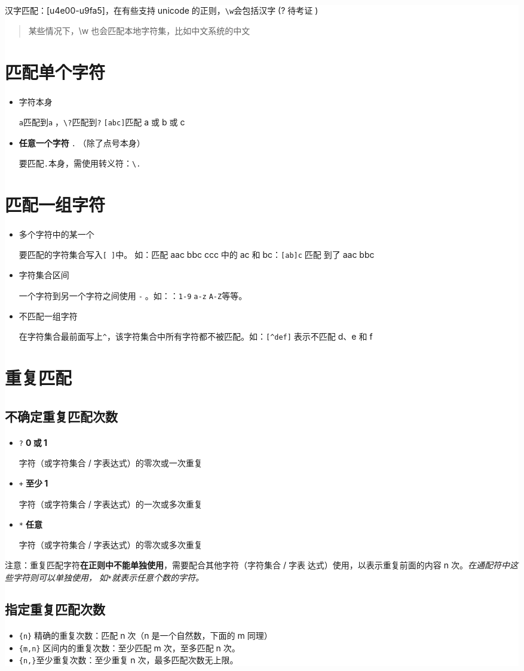   汉字匹配：[u4e00-u9fa5]，在有些支持 unicode 的正则，`\w`会包括汉字 (? 待考证 )

  > 某些情况下，\w 也会匹配本地字符集，比如中文系统的中文

# 匹配单个字符

- 字符本身

  `a`匹配到`a` ，`\?`匹配到`?` `[abc]`匹配 a 或 b 或 c

- **任意一个字符** `.` （除了点号本身）

  要匹配`.`本身，需使用转义符：`\.`

# 匹配一组字符

- 多个字符中的某一个

  要匹配的字符集合写入`[ ]`中。 如：匹配 aac bbc ccc 中的 ac 和 bc：`[ab]c` 匹配
  到了 aac bbc

- 字符集合区间

  一个字符到另一个字符之间使用 `-` 。如：：`1-9` `a-z` `A-Z`等等。

- 不匹配一组字符

  在字符集合最前面写上`^`，该字符集合中所有字符都不被匹配。如：`[^def]` 表示不匹配 d、e 和 f

# 重复匹配

## 不确定重复匹配次数

* `?` **0 或 1**

  字符（或字符集合 / 字表达式）的零次或一次重复

* `+` **至少 1**

  字符（或字符集合 / 字表达式）的一次或多次重复

* `*` **任意**

  字符（或字符集合 / 字表达式）的零次或多次重复

注意：重复匹配字符**在正则中不能单独使用**，需要配合其他字符（字符集合 / 字表
达式）使用，以表示重复前面的内容 n 次。*在通配符中这些字符则可以单独使用，*
*如`*`就表示任意个数的字符。*

## 指定重复匹配次数

* `{n}` 精确的重复次数：匹配 n 次（n 是一个自然数，下面的 m 同理）
* `{m,n}` 区间内的重复次数：至少匹配 m 次，至多匹配 n 次。
* `{n,}`至少重复次数：至少重复 n 次，最多匹配次数无上限。

